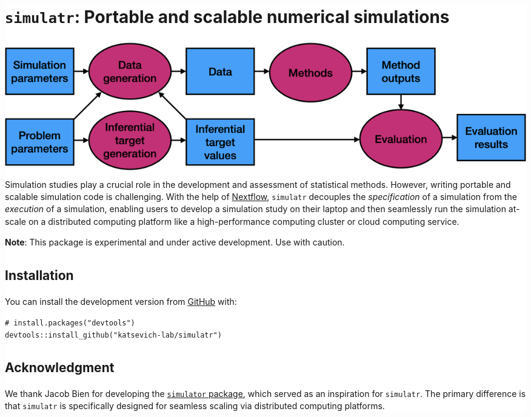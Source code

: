 


# `simulatr`: Portable and scalable numerical simulations

<img src="man/figures/simulatr-schematic.png" width="100%" style="display: block; margin: auto;" />

Simulation studies play a crucial role in the development and assessment
of statistical methods. However, writing portable and scalable
simulation code is challenging. With the help of
[Nextflow](https://nextflow.io/), `simulatr` decouples the
*specification* of a simulation from the *execution* of a simulation,
enabling users to develop a simulation study on their laptop and then
seamlessly run the simulation at-scale on a distributed computing
platform like a high-performance computing cluster or cloud computing
service.

**Note**: This package is experimental and under active development. Use
with caution.

## Installation

You can install the development version from
[GitHub](https://github.com/) with:

    # install.packages("devtools")
    devtools::install_github("katsevich-lab/simulatr")

## Acknowledgment

We thank Jacob Bien for developing the [`simulator`
package](https://jacobbien.github.io/simulator/), which served as an
inspiration for `simulatr`. The primary difference is that `simulatr` is
specifically designed for seamless scaling via distributed computing
platforms.

